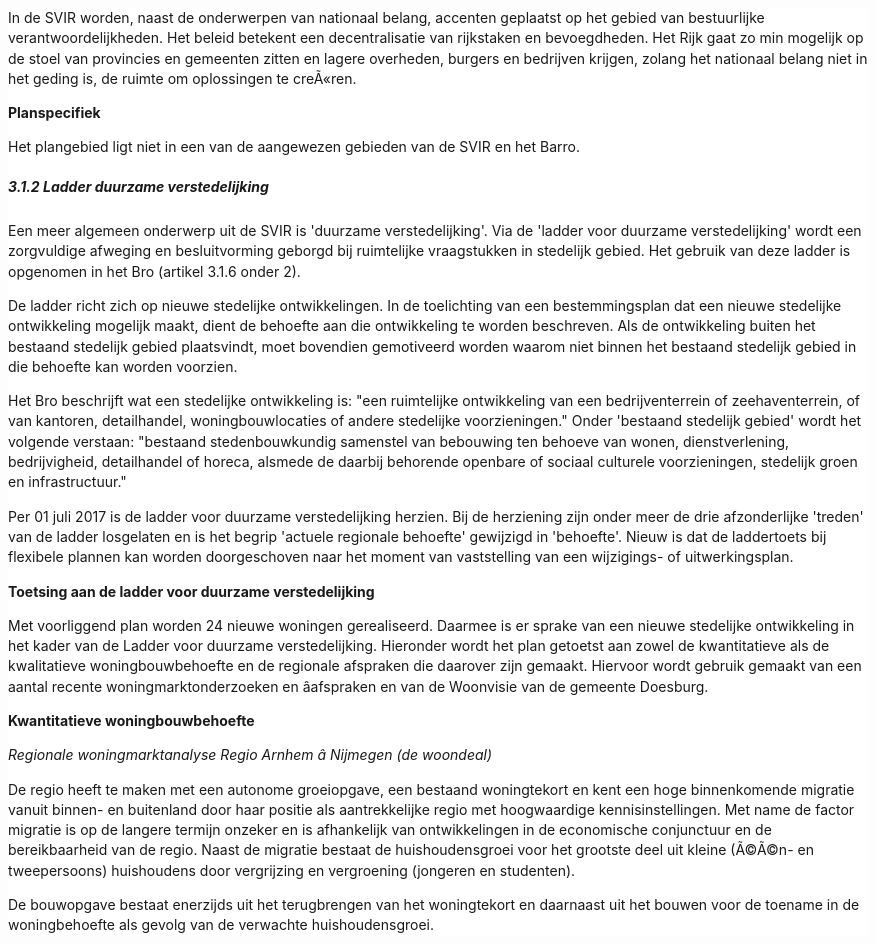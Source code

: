 In de SVIR worden, naast de onderwerpen van nationaal belang, accenten geplaatst op het gebied van bestuurlijke verantwoordelijkheden. Het beleid betekent een decentralisatie van rijkstaken en bevoegdheden. Het Rijk gaat zo min mogelijk op de stoel van provincies en gemeenten zitten en lagere overheden, burgers en bedrijven krijgen, zolang het nationaal belang niet in het geding is, de ruimte om oplossingen te creÃ«ren.

**Planspecifiek**

Het plangebied ligt niet in een van de aangewezen gebieden van de SVIR en het Barro.

##### 3\.1\.2 Ladder duurzame verstedelijking

Een meer algemeen onderwerp uit de SVIR is 'duurzame verstedelijking'. Via de 'ladder voor duurzame verstedelijking' wordt een zorgvuldige afweging en besluitvorming geborgd bij ruimtelijke vraagstukken in stedelijk gebied. Het gebruik van deze ladder is opgenomen in het Bro (artikel 3\.1\.6 onder 2\).

De ladder richt zich op nieuwe stedelijke ontwikkelingen. In de toelichting van een bestemmingsplan dat een nieuwe stedelijke ontwikkeling mogelijk maakt, dient de behoefte aan die ontwikkeling te worden beschreven. Als de ontwikkeling buiten het bestaand stedelijk gebied plaatsvindt, moet bovendien gemotiveerd worden waarom niet binnen het bestaand stedelijk gebied in die behoefte kan worden voorzien.

Het Bro beschrijft wat een stedelijke ontwikkeling is: "een ruimtelijke ontwikkeling van een bedrijventerrein of zeehaventerrein, of van kantoren, detailhandel, woningbouwlocaties of andere stedelijke voorzieningen." Onder 'bestaand stedelijk gebied' wordt het volgende verstaan: "bestaand stedenbouwkundig samenstel van bebouwing ten behoeve van wonen, dienstverlening, bedrijvigheid, detailhandel of horeca, alsmede de daarbij behorende openbare of sociaal culturele voorzieningen, stedelijk groen en infrastructuur."

Per 01 juli 2017 is de ladder voor duurzame verstedelijking herzien. Bij de herziening zijn onder meer de drie afzonderlijke 'treden' van de ladder losgelaten en is het begrip 'actuele regionale behoefte' gewijzigd in 'behoefte'. Nieuw is dat de laddertoets bij flexibele plannen kan worden doorgeschoven naar het moment van vaststelling van een wijzigings\- of uitwerkingsplan.

**Toetsing aan de ladder voor duurzame verstedelijking**

Met voorliggend plan worden 24 nieuwe woningen gerealiseerd. Daarmee is er sprake van een nieuwe stedelijke ontwikkeling in het kader van de Ladder voor duurzame verstedelijking. Hieronder wordt het plan getoetst aan zowel de kwantitatieve als de kwalitatieve woningbouwbehoefte en de regionale afspraken die daarover zijn gemaakt. Hiervoor wordt gebruik gemaakt van een aantal recente woningmarktonderzoeken en âafspraken en van de Woonvisie van de gemeente Doesburg.

**Kwantitatieve woningbouwbehoefte**

*Regionale woningmarktanalyse Regio Arnhem â Nijmegen (de woondeal)*

De regio heeft te maken met een autonome groeiopgave, een bestaand woningtekort en kent een hoge binnenkomende migratie vanuit binnen\- en buitenland door haar positie als aantrekkelijke regio met hoogwaardige kennisinstellingen. Met name de factor migratie is op de langere termijn onzeker en is afhankelijk van ontwikkelingen in de economische conjunctuur en de bereikbaarheid van de regio. Naast de migratie bestaat de huishoudensgroei voor het grootste deel uit kleine (Ã©Ã©n\- en tweepersoons) huishoudens door vergrijzing en vergroening (jongeren en studenten).

De bouwopgave bestaat enerzijds uit het terugbrengen van het woningtekort en daarnaast uit het bouwen voor de toename in de woningbehoefte als gevolg van de verwachte huishoudensgroei.
